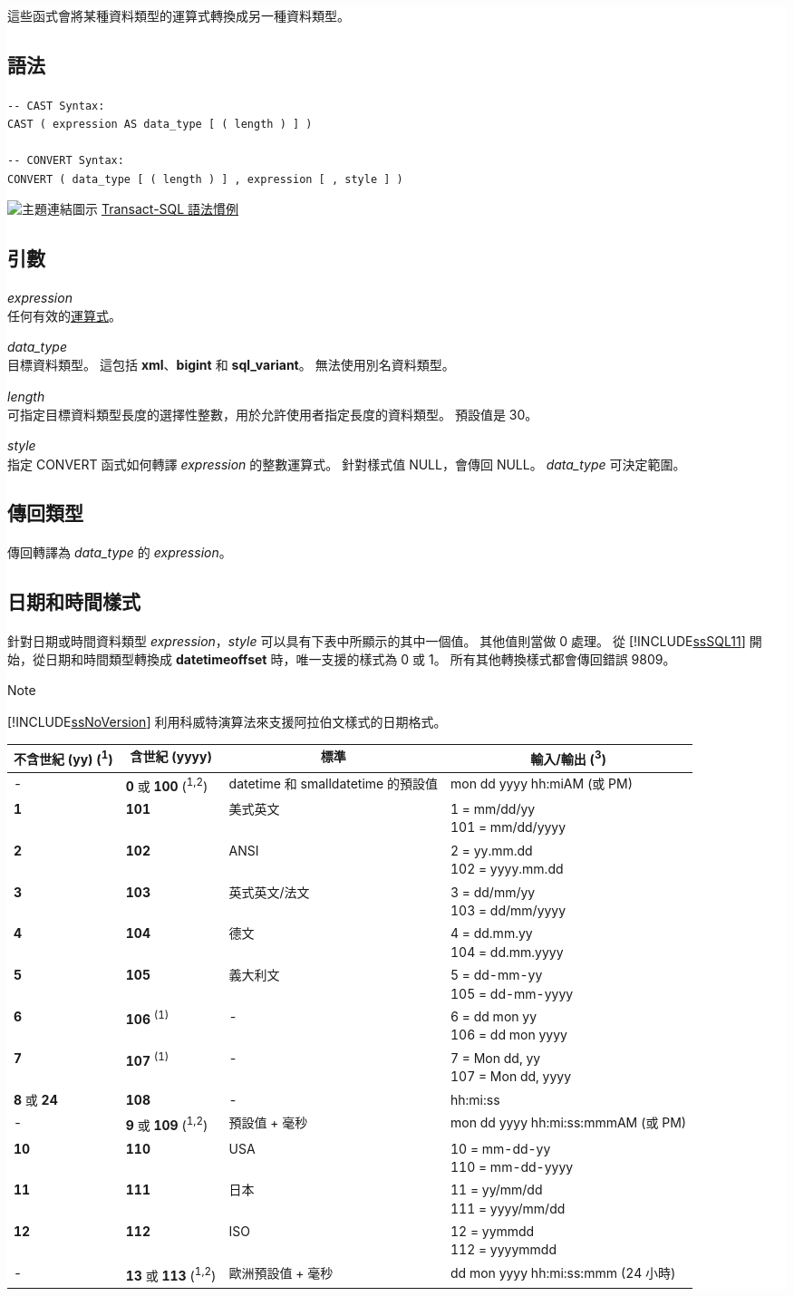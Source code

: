 這些函式會將某種資料類型的運算式轉換成另一種資料類型。  

## <a name="syntax"></a>語法  
  
```
-- CAST Syntax:  
CAST ( expression AS data_type [ ( length ) ] )  
  
-- CONVERT Syntax:  
CONVERT ( data_type [ ( length ) ] , expression [ , style ] )  
```  

![主題連結圖示](../../database-engine/configure-windows/media/topic-link.gif "主題連結圖示") [Transact-SQL 語法慣例](../../t-sql/language-elements/transact-sql-syntax-conventions-transact-sql.md)  

## <a name="arguments"></a>引數  
*expression*  
任何有效的[運算式](../../t-sql/language-elements/expressions-transact-sql.md)。
  
*data_type*  
目標資料類型。 這包括 **xml**、**bigint** 和 **sql_variant**。 無法使用別名資料類型。
  
*length*  
可指定目標資料類型長度的選擇性整數，用於允許使用者指定長度的資料類型。 預設值是 30。
  
*style*  
指定 CONVERT 函式如何轉譯 *expression* 的整數運算式。 針對樣式值 NULL，會傳回 NULL。 *data_type* 可決定範圍。 
  
## <a name="return-types"></a>傳回類型
傳回轉譯為 *data_type* 的 *expression*。
  
## <a name="date-and-time-styles"></a>日期和時間樣式  
針對日期或時間資料類型 *expression*，*style* 可以具有下表中所顯示的其中一個值。 其他值則當做 0 處理。 從 [!INCLUDE[ssSQL11](../../includes/sssql11-md.md)] 開始，從日期和時間類型轉換成 **datetimeoffset** 時，唯一支援的樣式為 0 或 1。 所有其他轉換樣式都會傳回錯誤 9809。
  
> [!NOTE]
> [!INCLUDE[ssNoVersion](../../includes/ssnoversion-md.md)] 利用科威特演算法來支援阿拉伯文樣式的日期格式。
  
|不含世紀 (yy) (<sup>1</sup>)|含世紀 (yyyy)|標準|輸入/輸出 (<sup>3</sup>)|  
|---|---|--|---|
|-|**0** 或 **100** (<sup>1,</sup><sup>2</sup>)|datetime 和 smalldatetime 的預設值|mon dd yyyy hh:miAM (或 PM)|  
|**1**|**101**|美式英文|  1 = mm/dd/yy<br /> 101 = mm/dd/yyyy|  
|**2**|**102**|ANSI|  2 = yy.mm.dd<br /> 102 = yyyy.mm.dd|  
|**3**|**103**|英式英文/法文|  3 = dd/mm/yy<br /> 103 = dd/mm/yyyy|  
|**4**|**104**|德文|  4 = dd.mm.yy<br /> 104 = dd.mm.yyyy|  
|**5**|**105**|義大利文|  5 = dd-mm-yy<br /> 105 = dd-mm-yyyy|  
|**6**|**106** <sup>(1)</sup>|-|  6 = dd mon yy<br /> 106 = dd mon yyyy|  
|**7**|**107** <sup>(1)</sup>|-|  7 = Mon dd, yy<br /> 107 = Mon dd, yyyy|  
|**8** 或 **24**|**108**|-|hh:mi:ss|  
|-|**9** 或 **109** (<sup>1,</sup><sup>2</sup>)|預設值 + 毫秒|mon dd yyyy hh:mi:ss:mmmAM (或 PM)|  
|**10**|**110**|USA| 10 = mm-dd-yy<br /> 110 = mm-dd-yyyy|  
|**11**|**111**|日本| 11 = yy/mm/dd<br /> 111 = yyyy/mm/dd|  
|**12**|**112**|ISO| 12 = yymmdd<br /> 112 = yyyymmdd|  
|-|**13** 或 **113** (<sup>1,</sup><sup>2</sup>)|歐洲預設值 + 毫秒|dd mon yyyy hh:mi:ss:mmm (24 小時)|  